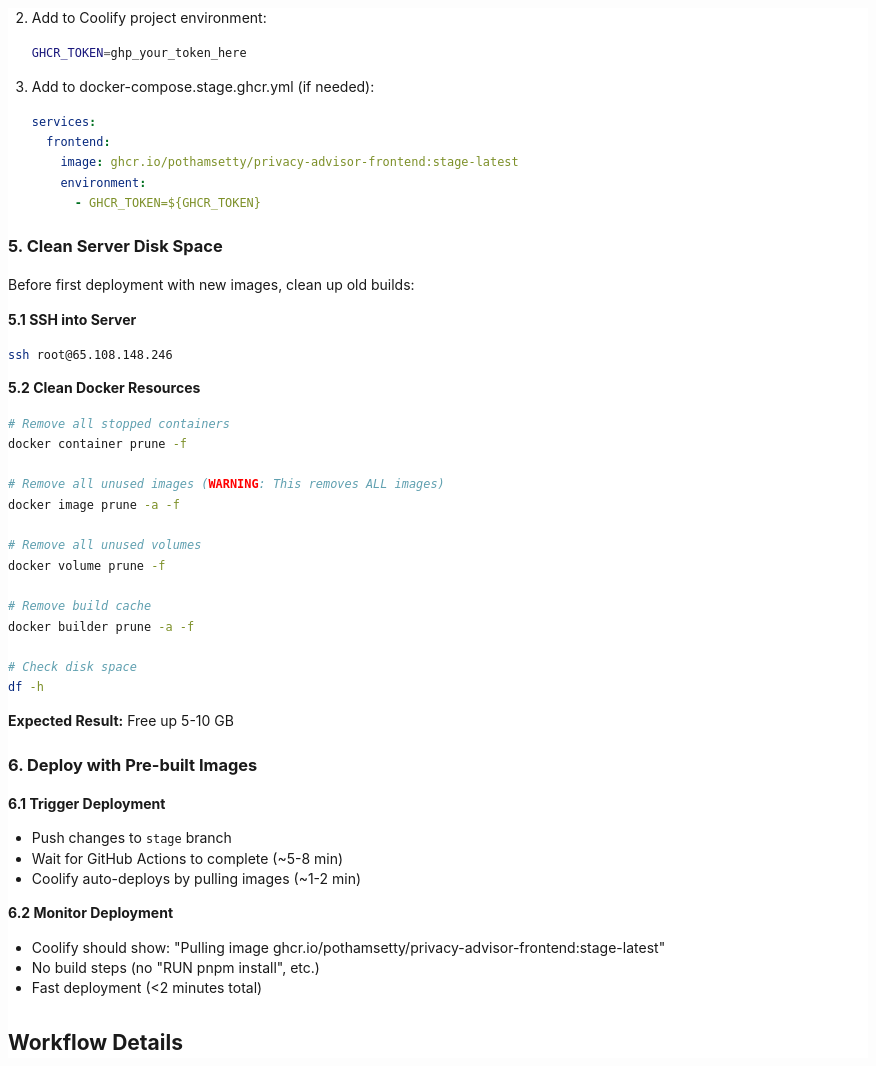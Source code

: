 2. Add to Coolify project environment:
   ```bash
   GHCR_TOKEN=ghp_your_token_here
   ```

3. Add to docker-compose.stage.ghcr.yml (if needed):
   ```yaml
   services:
     frontend:
       image: ghcr.io/pothamsetty/privacy-advisor-frontend:stage-latest
       environment:
         - GHCR_TOKEN=${GHCR_TOKEN}
   ```

### 5. Clean Server Disk Space

Before first deployment with new images, clean up old builds:

**5.1 SSH into Server**
```bash
ssh root@65.108.148.246
```

**5.2 Clean Docker Resources**
```bash
# Remove all stopped containers
docker container prune -f

# Remove all unused images (WARNING: This removes ALL images)
docker image prune -a -f

# Remove all unused volumes
docker volume prune -f

# Remove build cache
docker builder prune -a -f

# Check disk space
df -h
```

**Expected Result:** Free up 5-10 GB

### 6. Deploy with Pre-built Images

**6.1 Trigger Deployment**
- Push changes to `stage` branch
- Wait for GitHub Actions to complete (~5-8 min)
- Coolify auto-deploys by pulling images (~1-2 min)

**6.2 Monitor Deployment**
- Coolify should show: "Pulling image ghcr.io/pothamsetty/privacy-advisor-frontend:stage-latest"
- No build steps (no "RUN pnpm install", etc.)
- Fast deployment (<2 minutes total)

## Workflow Details
